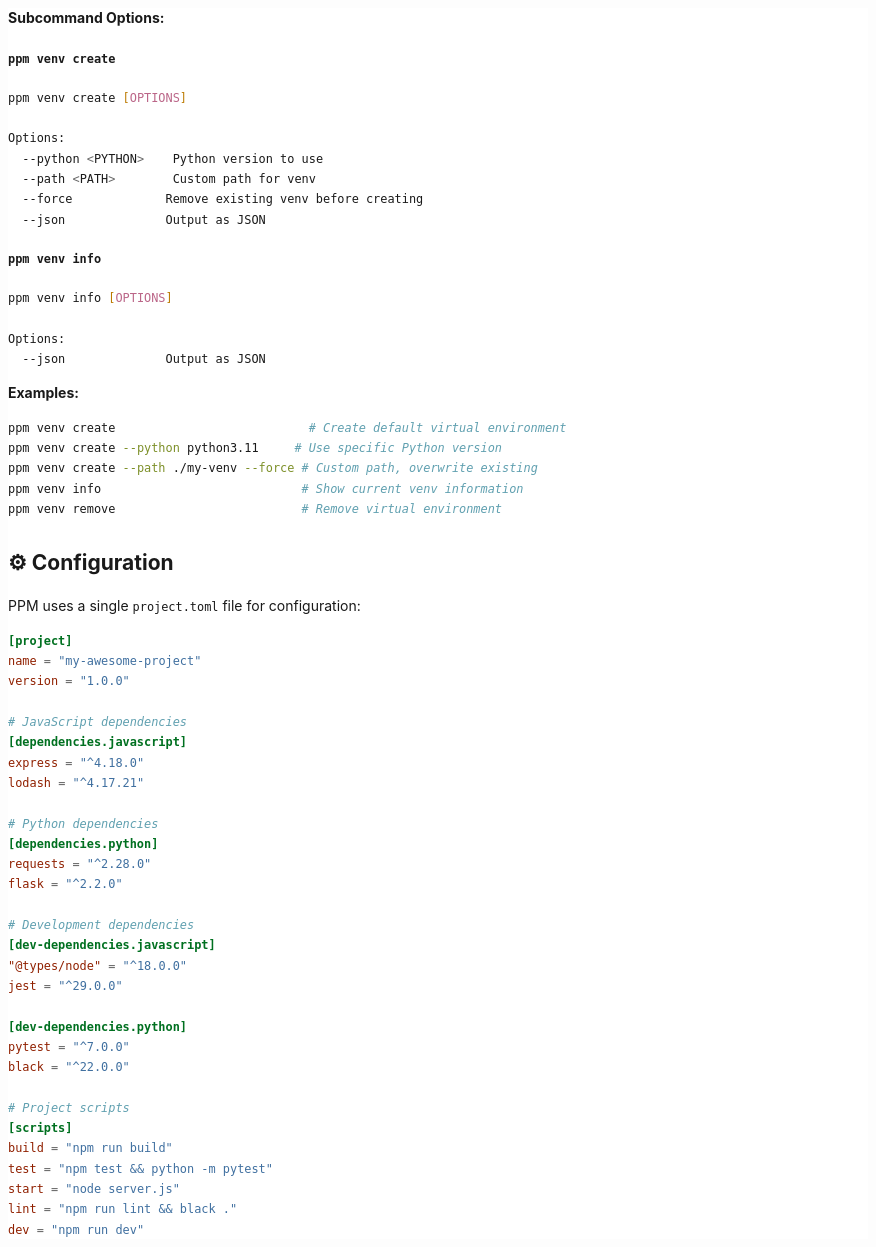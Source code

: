 **Subcommand Options:**

#### `ppm venv create`
```bash
ppm venv create [OPTIONS]

Options:
  --python <PYTHON>    Python version to use
  --path <PATH>        Custom path for venv
  --force             Remove existing venv before creating
  --json              Output as JSON
```

#### `ppm venv info`
```bash
ppm venv info [OPTIONS]

Options:
  --json              Output as JSON
```

**Examples:**
```bash
ppm venv create                           # Create default virtual environment
ppm venv create --python python3.11     # Use specific Python version
ppm venv create --path ./my-venv --force # Custom path, overwrite existing
ppm venv info                            # Show current venv information
ppm venv remove                          # Remove virtual environment
```

## ⚙️ Configuration

PPM uses a single `project.toml` file for configuration:

```toml
[project]
name = "my-awesome-project"
version = "1.0.0"

# JavaScript dependencies
[dependencies.javascript]
express = "^4.18.0"
lodash = "^4.17.21"

# Python dependencies  
[dependencies.python]
requests = "^2.28.0"
flask = "^2.2.0"

# Development dependencies
[dev-dependencies.javascript]
"@types/node" = "^18.0.0"
jest = "^29.0.0"

[dev-dependencies.python]
pytest = "^7.0.0"
black = "^22.0.0"

# Project scripts
[scripts]
build = "npm run build"
test = "npm test && python -m pytest"
start = "node server.js"
lint = "npm run lint && black ."
dev = "npm run dev"

```